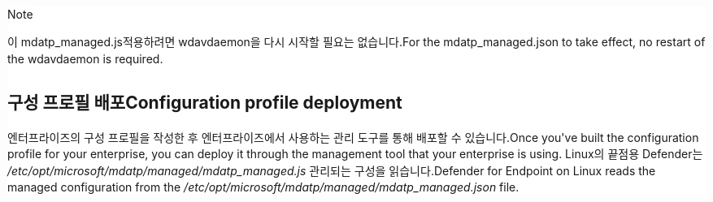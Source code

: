 > [!NOTE]
> <span data-ttu-id="aa039-443">이 mdatp_managed.js적용하려면 wdavdaemon을 다시 시작할 필요는 없습니다.</span><span class="sxs-lookup"><span data-stu-id="aa039-443">For the mdatp_managed.json to take effect, no restart of the wdavdaemon is required.</span></span>

## <a name="configuration-profile-deployment"></a><span data-ttu-id="aa039-444">구성 프로필 배포</span><span class="sxs-lookup"><span data-stu-id="aa039-444">Configuration profile deployment</span></span>

<span data-ttu-id="aa039-445">엔터프라이즈의 구성 프로필을 작성한 후 엔터프라이즈에서 사용하는 관리 도구를 통해 배포할 수 있습니다.</span><span class="sxs-lookup"><span data-stu-id="aa039-445">Once you've built the configuration profile for your enterprise, you can deploy it through the management tool that your enterprise is using.</span></span> <span data-ttu-id="aa039-446">Linux의 끝점용 Defender는 */etc/opt/microsoft/mdatp/managed/mdatp_managed.js* 관리되는 구성을 읽습니다.</span><span class="sxs-lookup"><span data-stu-id="aa039-446">Defender for Endpoint on Linux reads the managed configuration from the */etc/opt/microsoft/mdatp/managed/mdatp_managed.json* file.</span></span>
